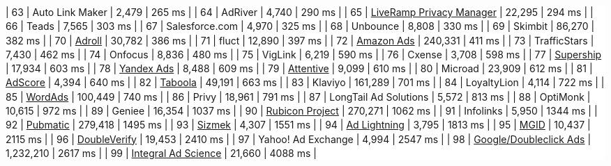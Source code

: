 | 63   | Auto Link Maker                                                                  | 2,479     | 265 ms         |
| 64   | AdRiver                                                                          | 4,740     | 290 ms         |
| 65   | [LiveRamp Privacy Manager](https://liveramp.com/privacy-legal-compliance/)       | 22,295    | 294 ms         |
| 66   | Teads                                                                            | 7,565     | 303 ms         |
| 67   | Salesforce.com                                                                   | 4,970     | 325 ms         |
| 68   | Unbounce                                                                         | 8,808     | 330 ms         |
| 69   | Skimbit                                                                          | 86,270    | 382 ms         |
| 70   | [Adroll](https://www.adroll.com/)                                                | 30,782    | 386 ms         |
| 71   | fluct                                                                            | 12,890    | 397 ms         |
| 72   | [Amazon Ads](https://ad.amazon.com/)                                             | 240,331   | 411 ms         |
| 73   | TrafficStars                                                                     | 7,430     | 462 ms         |
| 74   | Onfocus                                                                          | 8,836     | 480 ms         |
| 75   | VigLink                                                                          | 6,219     | 590 ms         |
| 76   | Cxense                                                                           | 3,708     | 598 ms         |
| 77   | [Supership](https://supership.jp/)                                               | 17,934    | 603 ms         |
| 78   | [Yandex Ads](https://yandex.com/adv/)                                            | 8,488     | 609 ms         |
| 79   | [Attentive](https://attentivemobile.com/)                                        | 9,099     | 610 ms         |
| 80   | Microad                                                                          | 23,909    | 612 ms         |
| 81   | [AdScore](https://www.adscore.com/)                                              | 4,394     | 640 ms         |
| 82   | [Taboola](https://www.taboola.com/)                                              | 49,191    | 663 ms         |
| 83   | Klaviyo                                                                          | 161,289   | 701 ms         |
| 84   | LoyaltyLion                                                                      | 4,114     | 722 ms         |
| 85   | [WordAds](https://wordads.co/)                                                   | 100,449   | 740 ms         |
| 86   | Privy                                                                            | 18,961    | 791 ms         |
| 87   | LongTail Ad Solutions                                                            | 5,572     | 813 ms         |
| 88   | OptiMonk                                                                         | 10,615    | 972 ms         |
| 89   | Geniee                                                                           | 16,354    | 1037 ms        |
| 90   | [Rubicon Project](https://rubiconproject.com/)                                   | 270,271   | 1062 ms        |
| 91   | Infolinks                                                                        | 5,950     | 1344 ms        |
| 92   | [Pubmatic](https://pubmatic.com/)                                                | 279,418   | 1495 ms        |
| 93   | [Sizmek](https://www.sizmek.com/)                                                | 4,307     | 1551 ms        |
| 94   | [Ad Lightning](https://www.adlightning.com/)                                     | 3,795     | 1813 ms        |
| 95   | [MGID](https://www.mgid.com/)                                                    | 10,437    | 2115 ms        |
| 96   | [DoubleVerify](https://www.doubleverify.com/)                                    | 19,453    | 2410 ms        |
| 97   | Yahoo! Ad Exchange                                                               | 4,994     | 2547 ms        |
| 98   | [Google/Doubleclick Ads](https://marketingplatform.google.com/about/enterprise/) | 1,232,210 | 2617 ms        |
| 99   | [Integral Ad Science](https://integralads.com/uk/)                               | 21,660    | 4088 ms        |